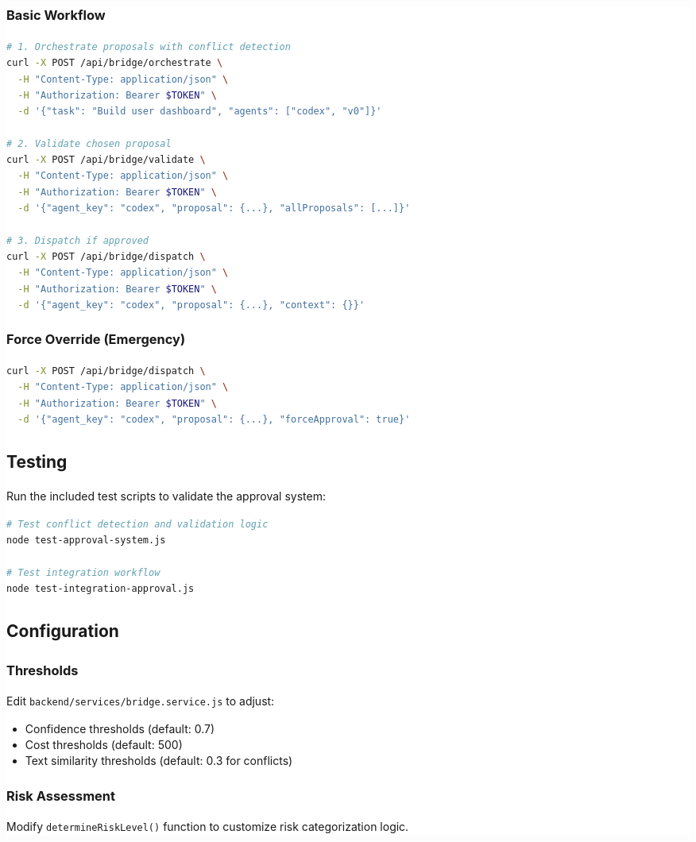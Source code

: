 ### Basic Workflow
```bash
# 1. Orchestrate proposals with conflict detection
curl -X POST /api/bridge/orchestrate \
  -H "Content-Type: application/json" \
  -H "Authorization: Bearer $TOKEN" \
  -d '{"task": "Build user dashboard", "agents": ["codex", "v0"]}'

# 2. Validate chosen proposal
curl -X POST /api/bridge/validate \
  -H "Content-Type: application/json" \
  -H "Authorization: Bearer $TOKEN" \
  -d '{"agent_key": "codex", "proposal": {...}, "allProposals": [...]}'

# 3. Dispatch if approved
curl -X POST /api/bridge/dispatch \
  -H "Content-Type: application/json" \
  -H "Authorization: Bearer $TOKEN" \
  -d '{"agent_key": "codex", "proposal": {...}, "context": {}}'
```

### Force Override (Emergency)
```bash
curl -X POST /api/bridge/dispatch \
  -H "Content-Type: application/json" \
  -H "Authorization: Bearer $TOKEN" \
  -d '{"agent_key": "codex", "proposal": {...}, "forceApproval": true}'
```

## Testing

Run the included test scripts to validate the approval system:

```bash
# Test conflict detection and validation logic
node test-approval-system.js

# Test integration workflow
node test-integration-approval.js
```

## Configuration

### Thresholds
Edit `backend/services/bridge.service.js` to adjust:
- Confidence thresholds (default: 0.7)
- Cost thresholds (default: 500)
- Text similarity thresholds (default: 0.3 for conflicts)

### Risk Assessment
Modify `determineRiskLevel()` function to customize risk categorization logic.

